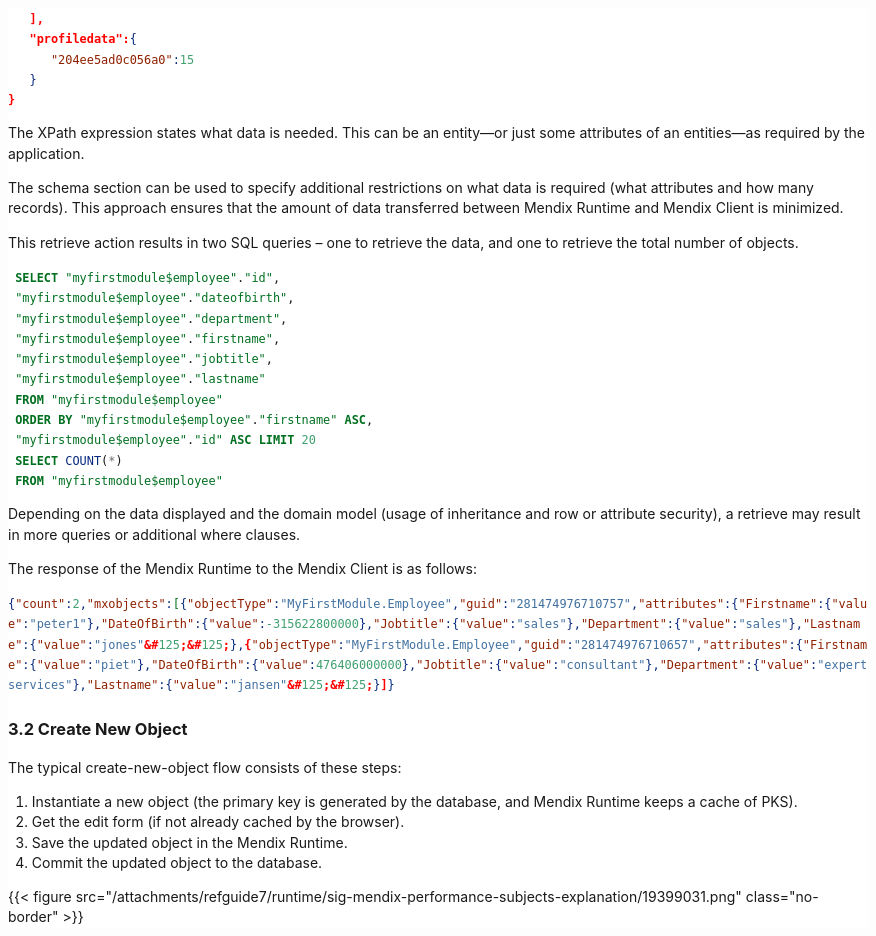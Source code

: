 ```json
   ],
   "profiledata":{
      "204ee5ad0c056a0":15
   }
}
```

The XPath expression states what data is needed. This can be an entity—or just some attributes of an entities—as required by the application.

The schema section can be used to specify additional restrictions on what data is required (what attributes and how many records). This approach ensures that the amount of data transferred between Mendix Runtime and Mendix Client is minimized.

This retrieve action results in two SQL queries – one to retrieve the data, and one to retrieve the total number of objects.

```sql
 SELECT "myfirstmodule$employee"."id",
 "myfirstmodule$employee"."dateofbirth",
 "myfirstmodule$employee"."department",
 "myfirstmodule$employee"."firstname",
 "myfirstmodule$employee"."jobtitle",
 "myfirstmodule$employee"."lastname"
 FROM "myfirstmodule$employee"
 ORDER BY "myfirstmodule$employee"."firstname" ASC,
 "myfirstmodule$employee"."id" ASC LIMIT 20
 SELECT COUNT(*)
 FROM "myfirstmodule$employee"
```

Depending on the data displayed and the domain model (usage of inheritance and row or attribute security), a retrieve may result in more queries or additional where clauses.

The response of the Mendix Runtime to the Mendix Client is as follows:

```json
{"count":2,"mxobjects":[{"objectType":"MyFirstModule.Employee","guid":"281474976710757","attributes":{"Firstname":{"value":"peter1"},"DateOfBirth":{"value":-315622800000},"Jobtitle":{"value":"sales"},"Department":{"value":"sales"},"Lastname":{"value":"jones"&#125;&#125;},{"objectType":"MyFirstModule.Employee","guid":"281474976710657","attributes":{"Firstname":{"value":"piet"},"DateOfBirth":{"value":476406000000},"Jobtitle":{"value":"consultant"},"Department":{"value":"expert services"},"Lastname":{"value":"jansen"&#125;&#125;}]}
```

### 3.2 Create New Object

The typical create-new-object flow consists of these steps:

1. Instantiate a new object (the primary key is generated by the database, and Mendix Runtime keeps a cache of PKS).
2. Get the edit form (if not already cached by the browser).
3. Save the updated object in the Mendix Runtime.
4. Commit the updated object to the database.

{{< figure src="/attachments/refguide7/runtime/sig-mendix-performance-subjects-explanation/19399031.png" class="no-border" >}}
